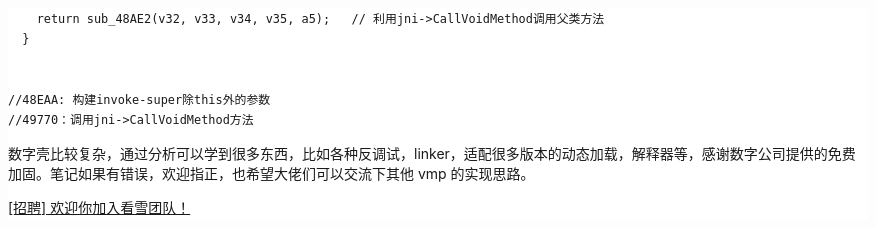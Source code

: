 ```
    return sub_48AE2(v32, v33, v34, v35, a5);   // 利用jni->CallVoidMethod调用父类方法
  }
 
 
//48EAA: 构建invoke-super除this外的参数
//49770：调用jni->CallVoidMethod方法

```

数字壳比较复杂，通过分析可以学到很多东西，比如各种反调试，linker，适配很多版本的动态加载，解释器等，感谢数字公司提供的免费加固。笔记如果有错误，欢迎指正，也希望大佬们可以交流下其他 vmp 的实现思路。

[[招聘] 欢迎你加入看雪团队！](https://job.kanxue.com/company-read-31.htm)